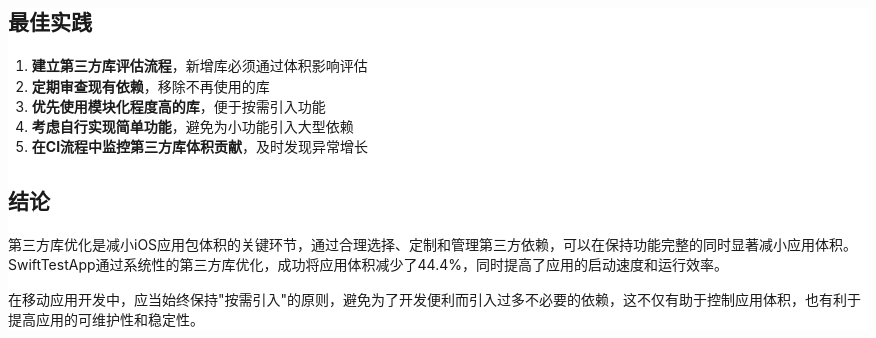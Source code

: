 ## 最佳实践

1. **建立第三方库评估流程**，新增库必须通过体积影响评估
2. **定期审查现有依赖**，移除不再使用的库
3. **优先使用模块化程度高的库**，便于按需引入功能
4. **考虑自行实现简单功能**，避免为小功能引入大型依赖
5. **在CI流程中监控第三方库体积贡献**，及时发现异常增长

## 结论

第三方库优化是减小iOS应用包体积的关键环节，通过合理选择、定制和管理第三方依赖，可以在保持功能完整的同时显著减小应用体积。SwiftTestApp通过系统性的第三方库优化，成功将应用体积减少了44.4%，同时提高了应用的启动速度和运行效率。

在移动应用开发中，应当始终保持"按需引入"的原则，避免为了开发便利而引入过多不必要的依赖，这不仅有助于控制应用体积，也有利于提高应用的可维护性和稳定性。